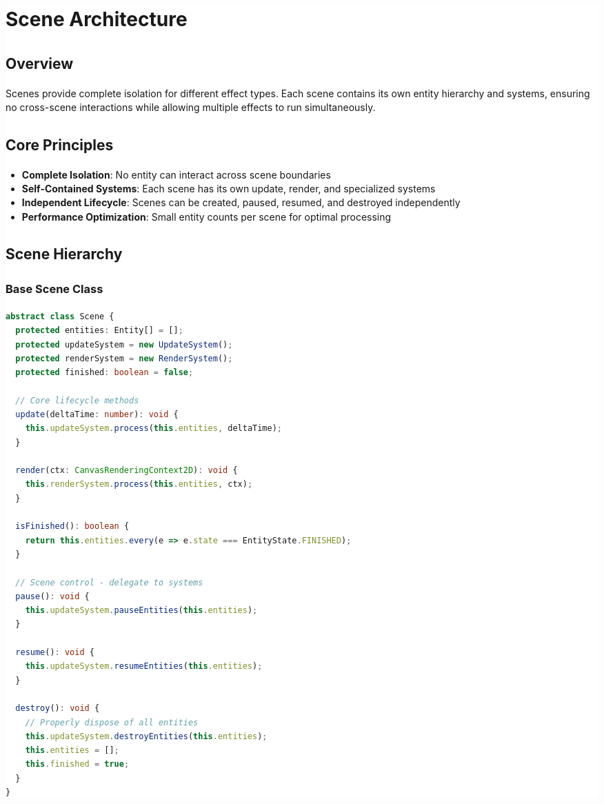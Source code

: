 # Scene Architecture

## Overview
Scenes provide complete isolation for different effect types. Each scene contains its own entity hierarchy and systems, ensuring no cross-scene interactions while allowing multiple effects to run simultaneously.

## Core Principles
- **Complete Isolation**: No entity can interact across scene boundaries
- **Self-Contained Systems**: Each scene has its own update, render, and specialized systems
- **Independent Lifecycle**: Scenes can be created, paused, resumed, and destroyed independently
- **Performance Optimization**: Small entity counts per scene for optimal processing

## Scene Hierarchy

### Base Scene Class
```typescript
abstract class Scene {
  protected entities: Entity[] = [];
  protected updateSystem = new UpdateSystem();
  protected renderSystem = new RenderSystem();
  protected finished: boolean = false;
  
  // Core lifecycle methods
  update(deltaTime: number): void {
    this.updateSystem.process(this.entities, deltaTime);
  }
  
  render(ctx: CanvasRenderingContext2D): void {
    this.renderSystem.process(this.entities, ctx);
  }
  
  isFinished(): boolean {
    return this.entities.every(e => e.state === EntityState.FINISHED);
  }
  
  // Scene control - delegate to systems
  pause(): void {
    this.updateSystem.pauseEntities(this.entities);
  }
  
  resume(): void {
    this.updateSystem.resumeEntities(this.entities);
  }
  
  destroy(): void {
    // Properly dispose of all entities
    this.updateSystem.destroyEntities(this.entities);
    this.entities = [];
    this.finished = true;
  }
}
```
